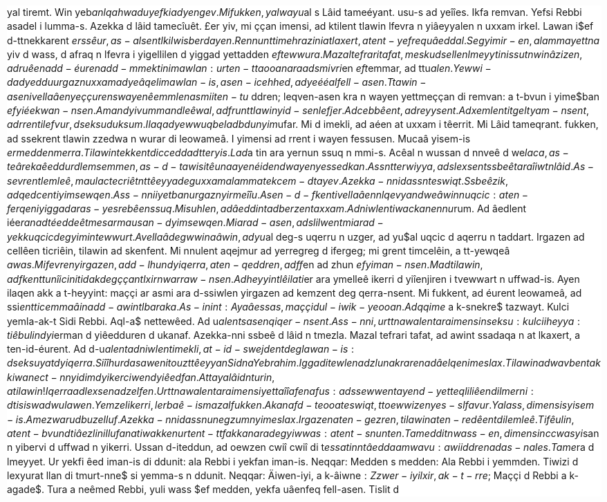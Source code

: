yal tiremt. Win yeb$an lqahwa d uyefki ad yengev. Mi fukken, yal wa yu$al s Lâid tameéyant.
usu-s ad yeîîes.
Ikfa remvan. Yefsi Rebbi asadel i lumma-s. Azekka d lâid tamecîuêt. £er yiv,
mi ççan imensi, ad ktilent tlawin lfevra n yiâeyyalen n uxxam irkel. Lawan i$ef
d-ttnekkarent $er ssêur, a s-alsent lkil wis berdayen. Rennunt timehrazin i at
laxert, a tent-yefreq uâeddal. Seg yimir-en, alamma yettna$ yiv d wass, d
afraq n lfevra i yigellilen d yiggad yettadden $ef tewwura.
Mazal tefrari tafat, meskud sellen lmeyytin i ssut n win âzizen, ad ruêen ad d-éuren ad d-mmektin imawlan: ur ten-ttaooan ara ad smivri$en $ef t$emmar, ad ttu$alen.
Yewwi-d ad yeddu urgaz n uxxam ad yeâqel imawlan-is, a sen-icehhed, ad
yeééal fell-asen. Ttawin-asen ivellaâen yeççuren s wayen êemmlen asmi i ten-tu$ ddren; leqven-asen kra n wayen yettmeççan di remvan: a t-bvun i
yime$ban $ef yiéekwan-nsen.
Aman d yivumman d leêwal, ad frunt tlawin yid-sen lefjer. Ad cebbêent, ad
reyysent. Ad xemlent i tgeltyam-nsent, ad rrent i lefvur, d seksu d uksum. Ilaq
ad yeww uqbel ad bdun yim$ufar. Mi d imekli, ad aéen at uxxam i têerrit. Mi Lâid tameqrant.
fukken, ad ssekrent tlawin zzedwa n wurar di leowameâ. I yimensi ad rrent i wayen fessusen.
Mucaâ yisem-is $er medden merra. Tilawin tekkent di ccedda d tteryis. Lad$a
tin ara yernun ssuq n mmi-s. Acêal n wussan d nnveê d we$laca, a s-teârek
aêeddur d lemsemmen, a s-d-tawi si têuna ayen éiden d wayen yessedkan.
Ass n tterwiyya, ad slexsent ssbeê taraîiwt n lâid. A s-sevrent lemleê, ma ulac
tecriêt n ttêeyya deg uxxam alamma tekcem-d tayev.
Azekka-nni d ass n teswiqt. Ssbeê zik, ad qedcent i yimsewqen. Ass-nni i yetban
urgaz n yir meîîu. A sen-d-fkent ivellaâen n lqevyan d weâwin n uqcic: a ten-ferqen i yiggad ara s-yesrebêen ssuq. Mi suhlen, ad âeddint ad berzent axxam.
Ad niwlent iwackanen n u$rum. Ad âedlent iée$ran ad téeddeê tmes arma usan-d yimsewqen.
Mi ara d-asen, ad slilwent mi ara d-yekk uqcic deg yimi n tewwurt. Avellaâ deg
wwin aâwin, ad yu$al deg-s uqerru n uzger, ad yu$al uqcic d aqerru n taddart.
Irgazen ad cellêen ticriêin, tilawin ad skenfent. Mi nnulent aqejmur ad
yerregreg d ifergeg; mi grent timcelêin, a tt-yewqeâ $awas.
Mi fevren yirgazen, ad d-lhun d yiqerra, a ten-qeddren, ad ff$en ad zhun $ef
yiman-nsen. Ma d tilawin, ad fkent tunîicin i tidak deg ççant lxir n warraw-nsen. Ad heyyint lêilat i$er ara ymelleê ikerri d yiîenjiren i tvewwart n uffwad-is. Ayen ilaqen akk a t-heyyint: maççi ar asmi ara d-ssiwlen yirgazen ad
kemzent deg qerra-nsent.
Mi fukkent, ad éurent leowameâ, ad ssi$ent ticemmaâin ad d-awint lbaraka.
A s-inint: Ay aâessas, maççi d ul-iw i k-yeooan. Ad qqime$ a k-snekre$
tazwayt. Kulci yemla-ak-t Sidi Rebbi. Aql-a$ nettewêed.
Ad u$alent s asenqiqer-nsent. Ass-nni, ur ttnawalent ara imensi n seksu: kulci
iheyya: tiêbulin d yi$erman d yiêedduren d ukanaf.
Azekka-nni ssbeê d lâid n tmezla. Mazal tefrari tafat, ad awint ssadaqa n at
lkaxert, a ten-id-éurent. Ad d-u$alent ad niwlent imekli, a t-id-swejdent deg
lawan-is: d seksuyat d yiqerra.
Si îîhur d asawen i touz ttêeyya n Sidna Yebrahim. Iggad itewlen ad zlun
akraren ad âelqen imeslax. Tilawin ad wavbent akk i wanect-n n yidim d
yikerciwen d yiêedfan. Attaya lâid n turin, a tilawin! Iqerra ad lexsen ad zelfen.
Ur ttnawalent ara imensi yettaîîafen afus: ad ssewwent ayen d-yetteqliliêen
di lmerni: d tisiswa d wulawen.
Yemzel ikerri, lerbaê-is mazal fukken. Akanaf d-teooa teswiqt, ttoewwizen
yes-s lfavur. Yal ass, d imensi s yisem-is. Amezwaru d buzelluf. Azekka-nni d
ass n unegzum n yimeslax. Irgazen a ten-gezren, tilawin a ten-redêent di
lemleê. Tifêulin, a tent-bvun d tiâezlin i llufanat iwakken ur tent-ttfakkan ara
deg yiwwas: a tent-snunten. Tameddit n wass-en, d imensi n ccwa s yi$san n
yibervi d uffwad n yikerri. Ussan d-iteddun, ad oewzen cwiî cwiî di t$essatin n
tâedda am wavu: a wi iddren ad as-nales.
Tame$ra d lmeyyet.
Ur yekfi êed iman-is di ddunit: ala Rebbi i yekfan iman-is. Neqqar:
Medden s medden:
Ala Rebbi i yemmden.
Tiwizi d lexyurat llan di tmurt-nne$ si yemma-s n ddunit. Neqqar:
Äiwen-iyi, a k-âiwne$:
Zzwer-iyi lxir, a k-t-rre$;
Maççi d Rebbi a k-agade$.
Tura a neêmed Rebbi, yuli wass $ef medden, yekfa uâenfeq fell-asen. Tislit d